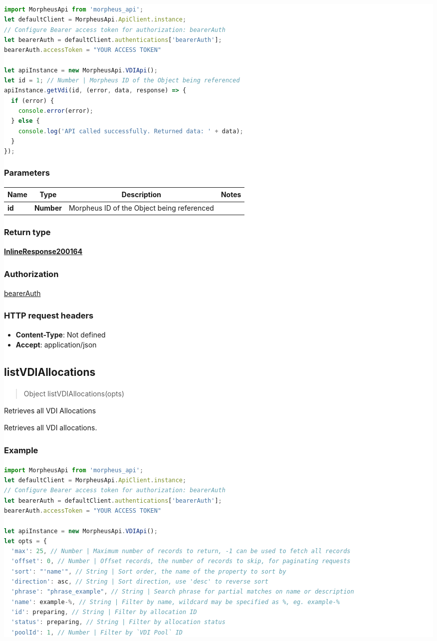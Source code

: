 ```javascript
import MorpheusApi from 'morpheus_api';
let defaultClient = MorpheusApi.ApiClient.instance;
// Configure Bearer access token for authorization: bearerAuth
let bearerAuth = defaultClient.authentications['bearerAuth'];
bearerAuth.accessToken = "YOUR ACCESS TOKEN"

let apiInstance = new MorpheusApi.VDIApi();
let id = 1; // Number | Morpheus ID of the Object being referenced
apiInstance.getVdi(id, (error, data, response) => {
  if (error) {
    console.error(error);
  } else {
    console.log('API called successfully. Returned data: ' + data);
  }
});
```

### Parameters


Name | Type | Description  | Notes
------------- | ------------- | ------------- | -------------
 **id** | **Number**| Morpheus ID of the Object being referenced | 

### Return type

[**InlineResponse200164**](InlineResponse200164.md)

### Authorization

[bearerAuth](../README.md#bearerAuth)

### HTTP request headers

- **Content-Type**: Not defined
- **Accept**: application/json


## listVDIAllocations

> Object listVDIAllocations(opts)

Retrieves all VDI Allocations

Retrieves all VDI allocations. 

### Example

```javascript
import MorpheusApi from 'morpheus_api';
let defaultClient = MorpheusApi.ApiClient.instance;
// Configure Bearer access token for authorization: bearerAuth
let bearerAuth = defaultClient.authentications['bearerAuth'];
bearerAuth.accessToken = "YOUR ACCESS TOKEN"

let apiInstance = new MorpheusApi.VDIApi();
let opts = {
  'max': 25, // Number | Maximum number of records to return, -1 can be used to fetch all records
  'offset': 0, // Number | Offset records, the number of records to skip, for paginating requests
  'sort': "'name'", // String | Sort order, the name of the property to sort by
  'direction': asc, // String | Sort direction, use 'desc' to reverse sort
  'phrase': "phrase_example", // String | Search phrase for partial matches on name or description
  'name': example-%, // String | Filter by name, wildcard may be specified as %, eg. example-%
  'id': preparing, // String | Filter by allocation ID
  'status': preparing, // String | Filter by allocation status
  'poolId': 1, // Number | Filter by `VDI Pool` ID
```